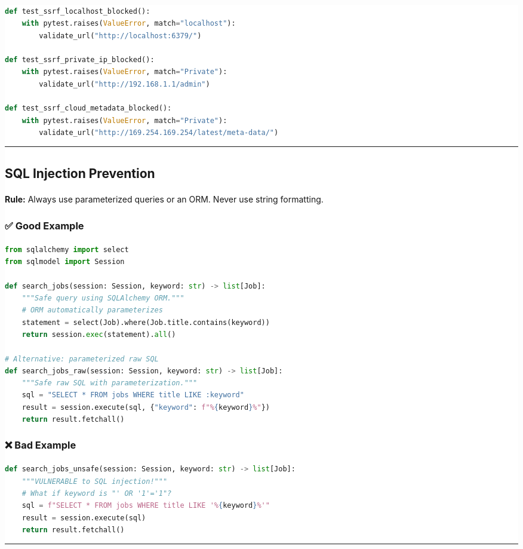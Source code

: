 ```python
def test_ssrf_localhost_blocked():
    with pytest.raises(ValueError, match="localhost"):
        validate_url("http://localhost:6379/")

def test_ssrf_private_ip_blocked():
    with pytest.raises(ValueError, match="Private"):
        validate_url("http://192.168.1.1/admin")
        
def test_ssrf_cloud_metadata_blocked():
    with pytest.raises(ValueError, match="Private"):
        validate_url("http://169.254.169.254/latest/meta-data/")
```

---

## SQL Injection Prevention

**Rule:** Always use parameterized queries or an ORM. Never use string formatting.

### ✅ Good Example

```python
from sqlalchemy import select
from sqlmodel import Session

def search_jobs(session: Session, keyword: str) -> list[Job]:
    """Safe query using SQLAlchemy ORM."""
    # ORM automatically parameterizes
    statement = select(Job).where(Job.title.contains(keyword))
    return session.exec(statement).all()

# Alternative: parameterized raw SQL
def search_jobs_raw(session: Session, keyword: str) -> list[Job]:
    """Safe raw SQL with parameterization."""
    sql = "SELECT * FROM jobs WHERE title LIKE :keyword"
    result = session.execute(sql, {"keyword": f"%{keyword}%"})
    return result.fetchall()
```

### ❌ Bad Example

```python
def search_jobs_unsafe(session: Session, keyword: str) -> list[Job]:
    """VULNERABLE to SQL injection!"""
    # What if keyword is "' OR '1'='1"?
    sql = f"SELECT * FROM jobs WHERE title LIKE '%{keyword}%'"
    result = session.execute(sql)
    return result.fetchall()
```

---
